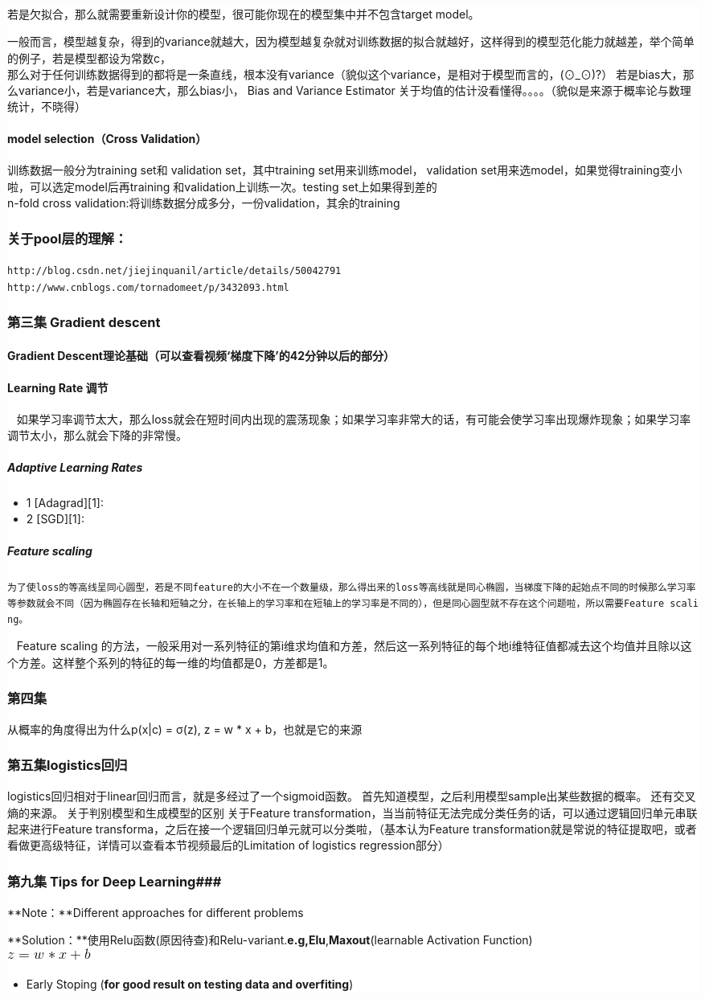 若是欠拟合，那么就需要重新设计你的模型，很可能你现在的模型集中并不包含target model。<br>

一般而言，模型越复杂，得到的variance就越大，因为模型越复杂就对训练数据的拟合就越好，这样得到的模型范化能力就越差，举个简单的例子，若是模型都设为常数c，<br>那么对于任何训练数据得到的都将是一条直线，根本没有variance（貌似这个variance，是相对于模型而言的，(⊙_⊙)?）
若是bias大，那么variance小，若是variance大，那么bias小，
Bias and Variance Estimator 关于均值的估计没看懂得。。。。（貌似是来源于概率论与数理统计，不晓得）

#### model selection（Cross Validation）
训练数据一般分为training set和 validation set，其中training set用来训练model， validation set用来选model，如果觉得training变小啦，可以选定model后再training 和validation上训练一次。testing set上如果得到差的<br>
n-fold cross validation:将训练数据分成多分，一份validation，其余的training
### 关于pool层的理解：
```
http://blog.csdn.net/jiejinquanil/article/details/50042791
http://www.cnblogs.com/tornadomeet/p/3432093.html
```
### 第三集 Gradient descent
#### Gradient Descent理论基础（可以查看视频‘梯度下降’的42分钟以后的部分）
#### Learning Rate 调节
    如果学习率调节太大，那么loss就会在短时间内出现的震荡现象；如果学习率非常大的话，有可能会使学习率出现爆炸现象；如果学习率调节太小，那么就会下降的非常慢。
##### Adaptive Learning Rates
* 1 [Adagrad][1]:<br>
* 2 [SGD][1]:<br>
##### Feature scaling
    为了使loss的等高线呈同心圆型，若是不同feature的大小不在一个数量级，那么得出来的loss等高线就是同心椭圆，当梯度下降的起始点不同的时候那么学习率等参数就会不同（因为椭圆存在长轴和短轴之分，在长轴上的学习率和在短轴上的学习率是不同的），但是同心圆型就不存在这个问题啦，所以需要Feature scaling。
    Feature scaling 的方法，一般采用对一系列特征的第i维求均值和方差，然后这一系列特征的每个地i维特征值都减去这个均值并且除以这个方差。这样整个系列的特征的每一维的均值都是0，方差都是1。
### 第四集
从概率的角度得出为什么p(x|c) = σ(z), z = w * x + b，也就是它的来源

### 第五集logistics回归
logistics回归相对于linear回归而言，就是多经过了一个sigmoid函数。
首先知道模型，之后利用模型sample出某些数据的概率。
还有交叉熵的来源。
关于判别模型和生成模型的区别
关于Feature transformation，当当前特征无法完成分类任务的话，可以通过逻辑回归单元串联起来进行Feature transforma，之后在接一个逻辑回归单元就可以分类啦，（基本认为Feature transformation就是常说的特征提取吧，或者看做更高级特征，详情可以查看本节视频最后的Limitation of logistics regression部分）

### 第九集 Tips for Deep Learning###
**Note：**Different approaches for different problems<br>

**Solution：**使用Relu函数(原因待查)和Relu-variant.**e.g,Elu**,**Maxout**(learnable Activation Function)<br>
![codecogsequ](/image/CodeCogsEqn.gif)<br>

- Early Stoping (**for good result on testing data and overfiting**)
